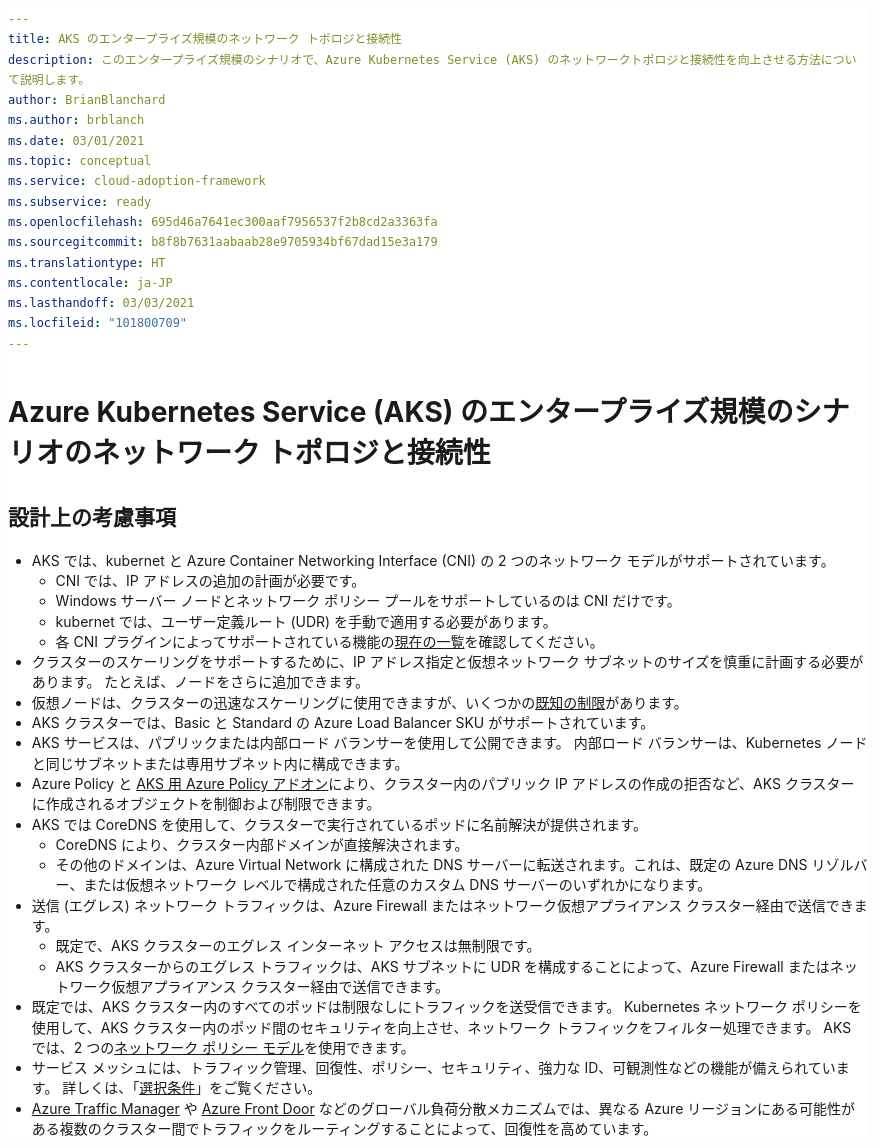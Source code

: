 ```yaml
---
title: AKS のエンタープライズ規模のネットワーク トポロジと接続性
description: このエンタープライズ規模のシナリオで、Azure Kubernetes Service (AKS) のネットワークトポロジと接続性を向上させる方法について説明します。
author: BrianBlanchard
ms.author: brblanch
ms.date: 03/01/2021
ms.topic: conceptual
ms.service: cloud-adoption-framework
ms.subservice: ready
ms.openlocfilehash: 695d46a7641ec300aaf7956537f2b8cd2a3363fa
ms.sourcegitcommit: b8f8b7631aabaab28e9705934bf67dad15e3a179
ms.translationtype: HT
ms.contentlocale: ja-JP
ms.lasthandoff: 03/03/2021
ms.locfileid: "101800709"
---
```

# <a name="network-topology-and-connectivity-for-azure-kubernetes-service-aks-enterprise-scale-scenario"></a>Azure Kubernetes Service (AKS) のエンタープライズ規模のシナリオのネットワーク トポロジと接続性



## <a name="design-considerations"></a>設計上の考慮事項

- AKS では、kubernet と Azure Container Networking Interface (CNI) の 2 つのネットワーク モデルがサポートされています。
  - CNI では、IP アドレスの追加の計画が必要です。
  - Windows サーバー ノードとネットワーク ポリシー プールをサポートしているのは CNI だけです。
  - kubernet では、ユーザー定義ルート (UDR) を手動で適用する必要があります。
  - 各 CNI プラグインによってサポートされている機能の[現在の一覧](/azure/aks/concepts-network#compare-network-models)を確認してください。
- クラスターのスケーリングをサポートするために、IP アドレス指定と仮想ネットワーク サブネットのサイズを慎重に計画する必要があります。 たとえば、ノードをさらに追加できます。
- 仮想ノードは、クラスターの迅速なスケーリングに使用できますが、いくつかの[既知の制限](/azure/aks/virtual-nodes-portal)があります。
- AKS クラスターでは、Basic と Standard の Azure Load Balancer SKU がサポートされています。
- AKS サービスは、パブリックまたは内部ロード バランサーを使用して公開できます。 内部ロード バランサーは、Kubernetes ノードと同じサブネットまたは専用サブネット内に構成できます。
- Azure Policy と [AKS 用 Azure Policy アドオン](/azure/governance/policy/concepts/policy-for-kubernetes "AKS の Azure Policy")により、クラスター内のパブリック IP アドレスの作成の拒否など、AKS クラスターに作成されるオブジェクトを制御および制限できます。
- AKS では CoreDNS を使用して、クラスターで実行されているポッドに名前解決が提供されます。
  - CoreDNS により、クラスター内部ドメインが直接解決されます。
  - その他のドメインは、Azure Virtual Network に構成された DNS サーバーに転送されます。これは、既定の Azure DNS リゾルバー、または仮想ネットワーク レベルで構成された任意のカスタム DNS サーバーのいずれかになります。
- 送信 (エグレス) ネットワーク トラフィックは、Azure Firewall またはネットワーク仮想アプライアンス クラスター経由で送信できます。
  - 既定で、AKS クラスターのエグレス インターネット アクセスは無制限です。
  - AKS クラスターからのエグレス トラフィックは、AKS サブネットに UDR を構成することによって、Azure Firewall またはネットワーク仮想アプライアンス クラスター経由で送信できます。
- 既定では、AKS クラスター内のすべてのポッドは制限なしにトラフィックを送受信できます。 Kubernetes ネットワーク ポリシーを使用して、AKS クラスター内のポッド間のセキュリティを向上させ、ネットワーク トラフィックをフィルター処理できます。 AKS では、2 つの[ネットワーク ポリシー モデル](/azure/aks/use-network-policies#network-policy-options-in-aks)を使用できます。
- サービス メッシュには、トラフィック管理、回復性、ポリシー、セキュリティ、強力な ID、可観測性などの機能が備えられています。 詳しくは、「[選択条件](/azure/aks/servicemesh-about#selection-criteria)」をご覧ください。
- [Azure Traffic Manager](/azure/traffic-manager/traffic-manager-overview) や [Azure Front Door](/azure/frontdoor/front-door-overview) などのグローバル負荷分散メカニズムでは、異なる Azure リージョンにある可能性がある複数のクラスター間でトラフィックをルーティングすることによって、回復性を高めています。
